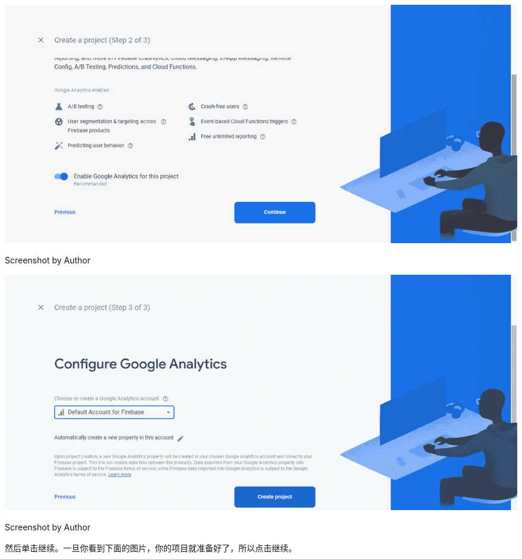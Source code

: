 ![](img/28f1ddea6736dcbcfbb5b8f5f339626f.png)

Screenshot by Author

![](img/ddb62e5fb4c8817debc2b737863fc28e.png)

Screenshot by Author

然后单击继续。一旦你看到下面的图片，你的项目就准备好了，所以点击继续。
